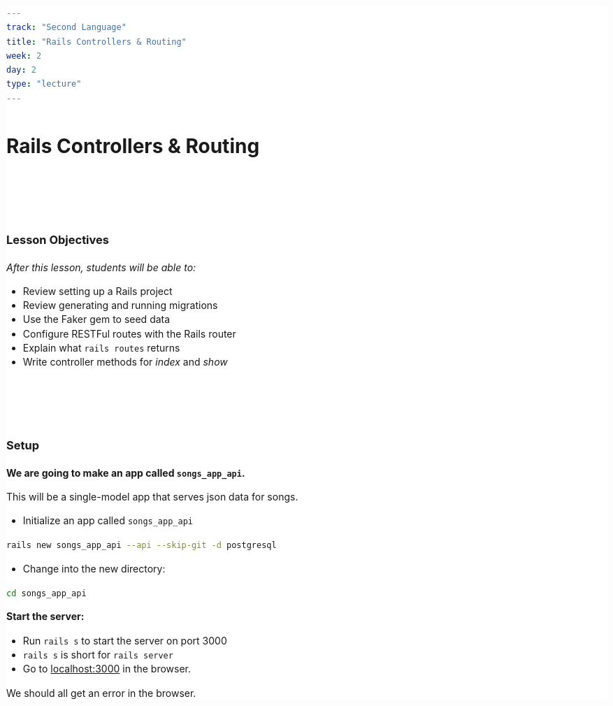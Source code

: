 ```yaml
---
track: "Second Language"
title: "Rails Controllers & Routing"
week: 2
day: 2
type: "lecture"
---
```



# Rails Controllers & Routing

<br>
<br>
<br>

### Lesson Objectives
_After this lesson, students will be able to:_

- Review setting up a Rails project
- Review generating and running migrations
- Use the Faker gem to seed data
- Configure RESTFul routes with the Rails router
- Explain what `rails routes` returns
- Write controller methods for _index_ and _show_

<br>
<br>
<br>

### Setup

**We are going to make an app called `songs_app_api`.**

This will be a single-model app that serves json data for songs.

* Initialize an app called `songs_app_api`

```bash
rails new songs_app_api --api --skip-git -d postgresql 
```

* Change into the new directory: 

```bash
cd songs_app_api
```

**Start the server:** 

* Run `rails s` to start the server on port 3000 
* `rails s` is short for `rails server`
* Go to [localhost:3000](http://localhost:3000) in the browser.

We should all get an error in the browser.
